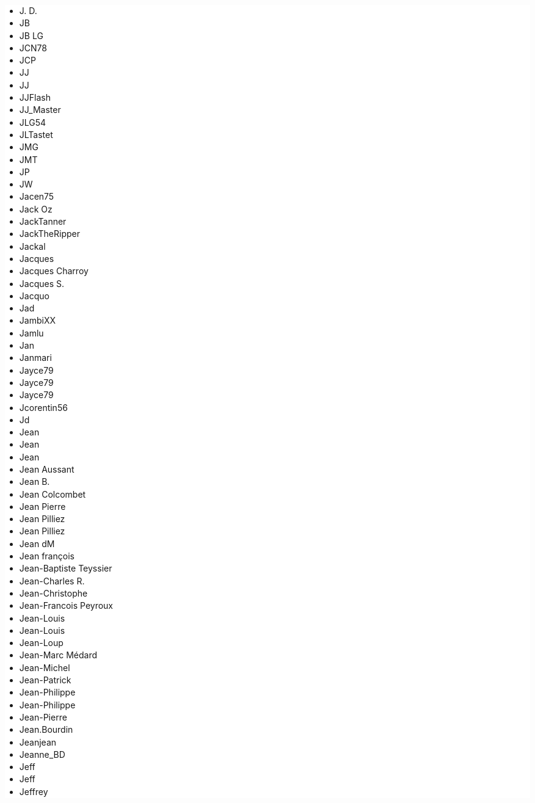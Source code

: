 - J. D.
- JB
- JB LG
- JCN78
- JCP
- JJ
- JJ
- JJFlash
- JJ_Master
- JLG54
- JLTastet
- JMG
- JMT
- JP
- JW
- Jacen75
- Jack Oz
- JackTanner
- JackTheRipper
- Jackal
- Jacques
- Jacques Charroy
- Jacques S.
- Jacquo
- Jad
- JambiXX
- Jamlu
- Jan
- Janmari
- Jayce79
- Jayce79
- Jayce79
- Jcorentin56
- Jd
- Jean
- Jean
- Jean
- Jean Aussant
- Jean B.
- Jean Colcombet
- Jean Pierre
- Jean Pilliez
- Jean Pilliez
- Jean dM
- Jean françois
- Jean-Baptiste Teyssier
- Jean-Charles R.
- Jean-Christophe
- Jean-Francois Peyroux
- Jean-Louis
- Jean-Louis
- Jean-Loup
- Jean-Marc Médard
- Jean-Michel
- Jean-Patrick
- Jean-Philippe
- Jean-Philippe
- Jean-Pierre
- Jean.Bourdin
- Jeanjean
- Jeanne_BD
- Jeff
- Jeff
- Jeffrey